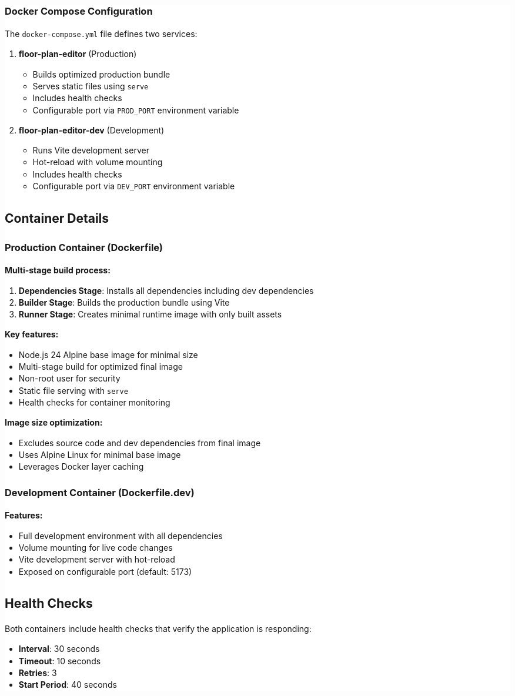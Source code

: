 ### Docker Compose Configuration

The `docker-compose.yml` file defines two services:

1. **floor-plan-editor** (Production)
   - Builds optimized production bundle
   - Serves static files using `serve`
   - Includes health checks
   - Configurable port via `PROD_PORT` environment variable

2. **floor-plan-editor-dev** (Development)
   - Runs Vite development server
   - Hot-reload with volume mounting
   - Includes health checks
   - Configurable port via `DEV_PORT` environment variable

## Container Details

### Production Container (Dockerfile)

**Multi-stage build process:**

1. **Dependencies Stage**: Installs all dependencies including dev dependencies
2. **Builder Stage**: Builds the production bundle using Vite
3. **Runner Stage**: Creates minimal runtime image with only built assets

**Key features:**
- Node.js 24 Alpine base image for minimal size
- Multi-stage build for optimized final image
- Non-root user for security
- Static file serving with `serve`
- Health checks for container monitoring

**Image size optimization:**
- Excludes source code and dev dependencies from final image
- Uses Alpine Linux for minimal base image
- Leverages Docker layer caching

### Development Container (Dockerfile.dev)

**Features:**
- Full development environment with all dependencies
- Volume mounting for live code changes
- Vite development server with hot-reload
- Exposed on configurable port (default: 5173)

## Health Checks

Both containers include health checks that verify the application is responding:

- **Interval**: 30 seconds
- **Timeout**: 10 seconds
- **Retries**: 3
- **Start Period**: 40 seconds
